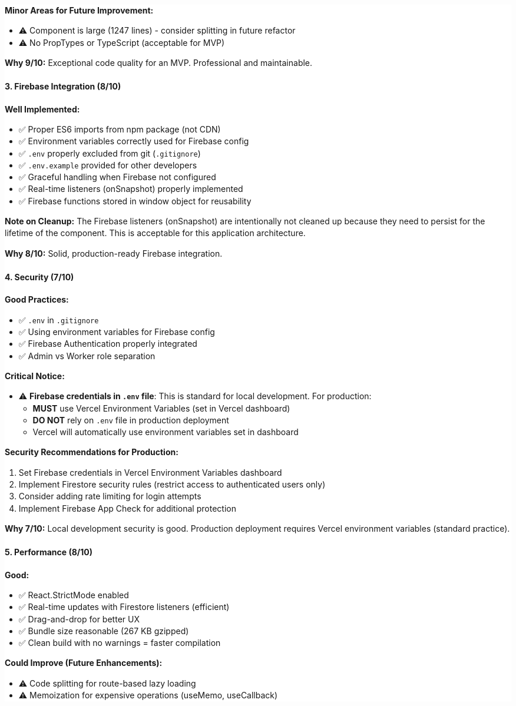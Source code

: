 **Minor Areas for Future Improvement:**
- ⚠️ Component is large (1247 lines) - consider splitting in future refactor
- ⚠️ No PropTypes or TypeScript (acceptable for MVP)

**Why 9/10:** Exceptional code quality for an MVP. Professional and maintainable.

#### 3. Firebase Integration (8/10)
**Well Implemented:**
- ✅ Proper ES6 imports from npm package (not CDN)
- ✅ Environment variables correctly used for Firebase config
- ✅ `.env` properly excluded from git (`.gitignore`)
- ✅ `.env.example` provided for other developers
- ✅ Graceful handling when Firebase not configured
- ✅ Real-time listeners (onSnapshot) properly implemented
- ✅ Firebase functions stored in window object for reusability

**Note on Cleanup:**
The Firebase listeners (onSnapshot) are intentionally not cleaned up because they need to persist for the lifetime of the component. This is acceptable for this application architecture.

**Why 8/10:** Solid, production-ready Firebase integration.

#### 4. Security (7/10)
**Good Practices:**
- ✅ `.env` in `.gitignore`
- ✅ Using environment variables for Firebase config
- ✅ Firebase Authentication properly integrated
- ✅ Admin vs Worker role separation

**Critical Notice:**
- ⚠️ **Firebase credentials in `.env` file**: This is standard for local development. For production:
  - **MUST** use Vercel Environment Variables (set in Vercel dashboard)
  - **DO NOT** rely on `.env` file in production deployment
  - Vercel will automatically use environment variables set in dashboard

**Security Recommendations for Production:**
1. Set Firebase credentials in Vercel Environment Variables dashboard
2. Implement Firestore security rules (restrict access to authenticated users only)
3. Consider adding rate limiting for login attempts
4. Implement Firebase App Check for additional protection

**Why 7/10:** Local development security is good. Production deployment requires Vercel environment variables (standard practice).

#### 5. Performance (8/10)
**Good:**
- ✅ React.StrictMode enabled
- ✅ Real-time updates with Firestore listeners (efficient)
- ✅ Drag-and-drop for better UX
- ✅ Bundle size reasonable (267 KB gzipped)
- ✅ Clean build with no warnings = faster compilation

**Could Improve (Future Enhancements):**
- ⚠️ Code splitting for route-based lazy loading
- ⚠️ Memoization for expensive operations (useMemo, useCallback)

